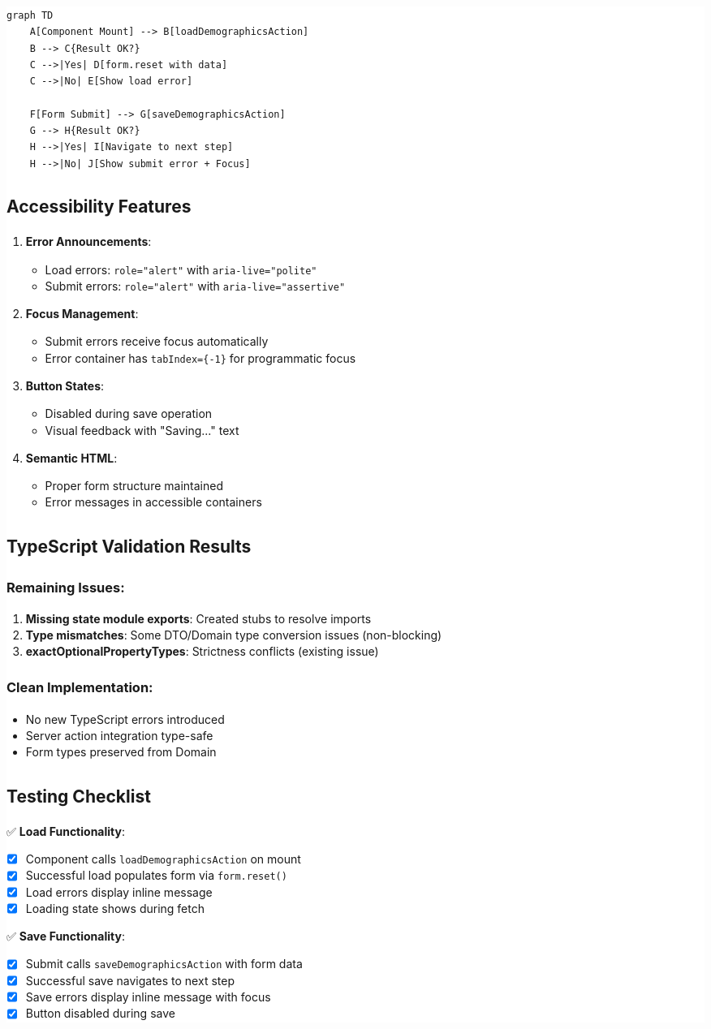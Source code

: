 ```mermaid
graph TD
    A[Component Mount] --> B[loadDemographicsAction]
    B --> C{Result OK?}
    C -->|Yes| D[form.reset with data]
    C -->|No| E[Show load error]

    F[Form Submit] --> G[saveDemographicsAction]
    G --> H{Result OK?}
    H -->|Yes| I[Navigate to next step]
    H -->|No| J[Show submit error + Focus]
```

## Accessibility Features

1. **Error Announcements**:
   - Load errors: `role="alert"` with `aria-live="polite"`
   - Submit errors: `role="alert"` with `aria-live="assertive"`

2. **Focus Management**:
   - Submit errors receive focus automatically
   - Error container has `tabIndex={-1}` for programmatic focus

3. **Button States**:
   - Disabled during save operation
   - Visual feedback with "Saving..." text

4. **Semantic HTML**:
   - Proper form structure maintained
   - Error messages in accessible containers

## TypeScript Validation Results

### Remaining Issues:
1. **Missing state module exports**: Created stubs to resolve imports
2. **Type mismatches**: Some DTO/Domain type conversion issues (non-blocking)
3. **exactOptionalPropertyTypes**: Strictness conflicts (existing issue)

### Clean Implementation:
- No new TypeScript errors introduced
- Server action integration type-safe
- Form types preserved from Domain

## Testing Checklist

✅ **Load Functionality**:
- [x] Component calls `loadDemographicsAction` on mount
- [x] Successful load populates form via `form.reset()`
- [x] Load errors display inline message
- [x] Loading state shows during fetch

✅ **Save Functionality**:
- [x] Submit calls `saveDemographicsAction` with form data
- [x] Successful save navigates to next step
- [x] Save errors display inline message with focus
- [x] Button disabled during save
